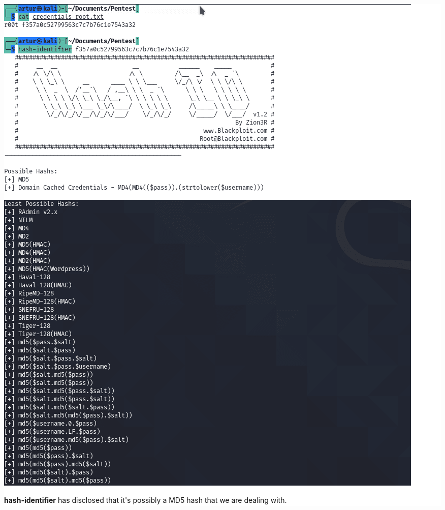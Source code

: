 ![1-hash_identifier](imgs/1-hash_identifier.png)

**hash-identifier** has disclosed that it's possibly a MD5 hash that we are dealing with.
